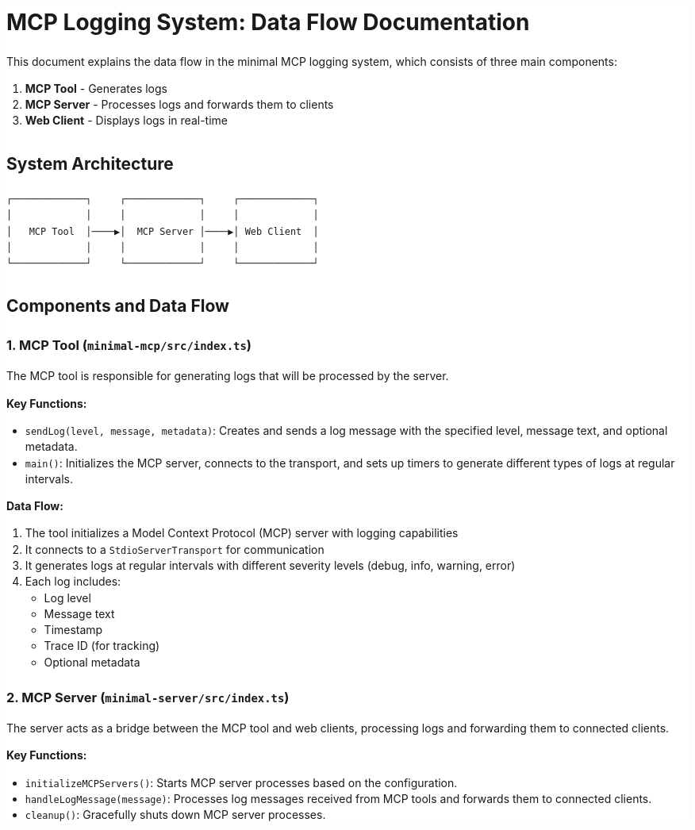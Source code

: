 # MCP Logging System: Data Flow Documentation

This document explains the data flow in the minimal MCP logging system, which consists of three main components:

1. **MCP Tool** - Generates logs
2. **MCP Server** - Processes logs and forwards them to clients
3. **Web Client** - Displays logs in real-time

## System Architecture

```
┌─────────────┐     ┌─────────────┐     ┌─────────────┐
│             │     │             │     │             │
│   MCP Tool  │────▶│  MCP Server │────▶│ Web Client  │
│             │     │             │     │             │
└─────────────┘     └─────────────┘     └─────────────┘
```

## Components and Data Flow

### 1. MCP Tool (`minimal-mcp/src/index.ts`)

The MCP tool is responsible for generating logs that will be processed by the server.

**Key Functions:**

- `sendLog(level, message, metadata)`: Creates and sends a log message with the specified level, message text, and optional metadata.
- `main()`: Initializes the MCP server, connects to the transport, and sets up timers to generate different types of logs at regular intervals.

**Data Flow:**
1. The tool initializes a Model Context Protocol (MCP) server with logging capabilities
2. It connects to a `StdioServerTransport` for communication
3. It generates logs at regular intervals with different severity levels (debug, info, warning, error)
4. Each log includes:
   - Log level
   - Message text
   - Timestamp
   - Trace ID (for tracking)
   - Optional metadata

### 2. MCP Server (`minimal-server/src/index.ts`)

The server acts as a bridge between the MCP tool and web clients, processing logs and forwarding them to connected clients.

**Key Functions:**

- `initializeMCPServers()`: Starts MCP server processes based on the configuration.
- `handleLogMessage(message)`: Processes log messages received from MCP tools and forwards them to connected clients.
- `cleanup()`: Gracefully shuts down MCP server processes.
